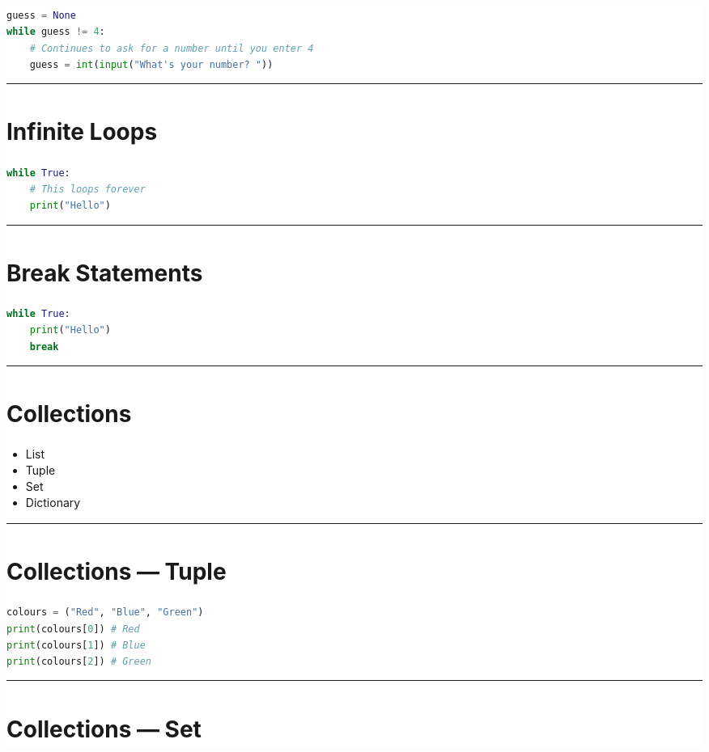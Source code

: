 ```python
guess = None
while guess != 4:
    # Continues to ask for a number until you enter 4
    guess = int(input("What's your number? "))
```

---

# Infinite Loops

```python
while True:
    # This loops forever
    print("Hello")
```

---

# Break Statements

```python
while True:
    print("Hello")
    break
```

---

# Collections

- List
- Tuple
- Set
- Dictionary

---

# Collections — Tuple

```python
colours = ("Red", "Blue", "Green")
print(colours[0]) # Red
print(colours[1]) # Blue
print(colours[2]) # Green
```

---

# Collections — Set
